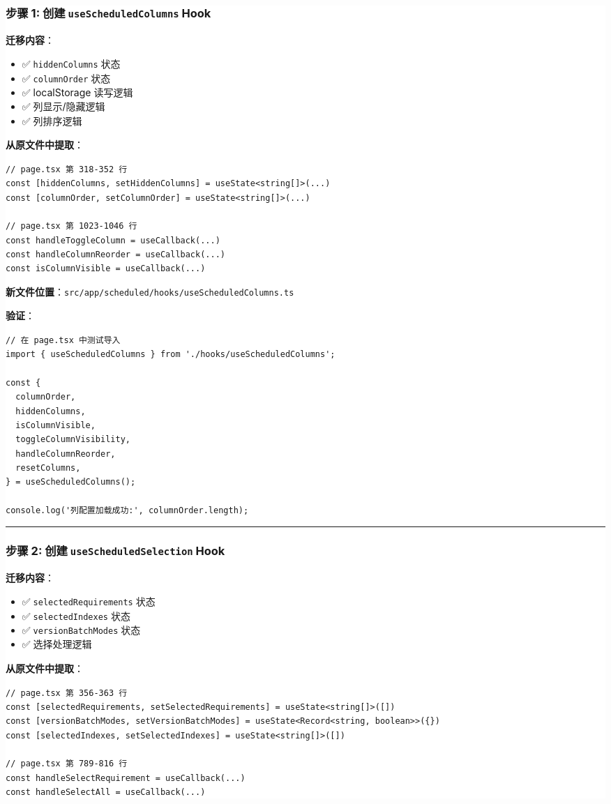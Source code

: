 ### 步骤 1: 创建 `useScheduledColumns` Hook

**迁移内容**：
- ✅ `hiddenColumns` 状态
- ✅ `columnOrder` 状态
- ✅ localStorage 读写逻辑
- ✅ 列显示/隐藏逻辑
- ✅ 列排序逻辑

**从原文件中提取**：
```tsx
// page.tsx 第 318-352 行
const [hiddenColumns, setHiddenColumns] = useState<string[]>(...)
const [columnOrder, setColumnOrder] = useState<string[]>(...)

// page.tsx 第 1023-1046 行
const handleToggleColumn = useCallback(...)
const handleColumnReorder = useCallback(...)
const isColumnVisible = useCallback(...)
```

**新文件位置**：`src/app/scheduled/hooks/useScheduledColumns.ts`

**验证**：
```tsx
// 在 page.tsx 中测试导入
import { useScheduledColumns } from './hooks/useScheduledColumns';

const {
  columnOrder,
  hiddenColumns,
  isColumnVisible,
  toggleColumnVisibility,
  handleColumnReorder,
  resetColumns,
} = useScheduledColumns();

console.log('列配置加载成功:', columnOrder.length);
```

---

### 步骤 2: 创建 `useScheduledSelection` Hook

**迁移内容**：
- ✅ `selectedRequirements` 状态
- ✅ `selectedIndexes` 状态
- ✅ `versionBatchModes` 状态
- ✅ 选择处理逻辑

**从原文件中提取**：
```tsx
// page.tsx 第 356-363 行
const [selectedRequirements, setSelectedRequirements] = useState<string[]>([])
const [versionBatchModes, setVersionBatchModes] = useState<Record<string, boolean>>({})
const [selectedIndexes, setSelectedIndexes] = useState<string[]>([])

// page.tsx 第 789-816 行
const handleSelectRequirement = useCallback(...)
const handleSelectAll = useCallback(...)
```
